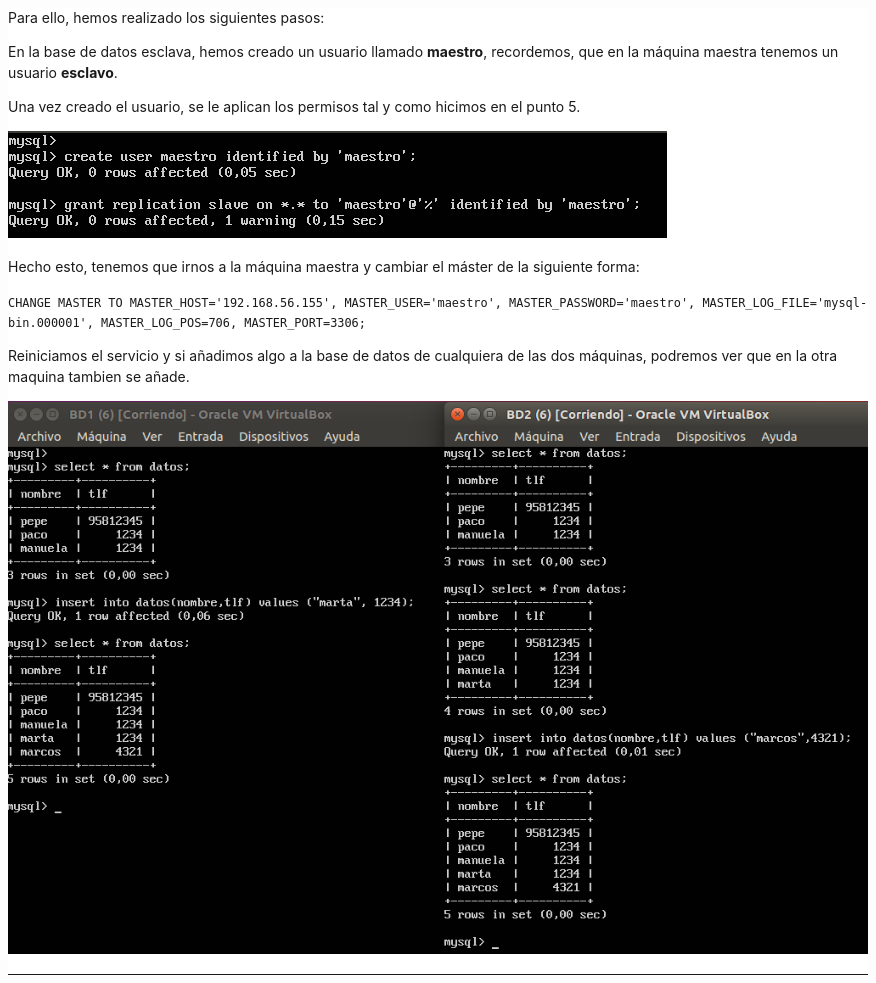 Para ello, hemos realizado los siguientes pasos:

En la base de datos esclava, hemos creado un usuario llamado **maestro**, recordemos, que en la máquina maestra tenemos un usuario **esclavo**.

Una vez creado el usuario, se le aplican los permisos tal y como hicimos en el punto 5.

![Imagen creacion usuario maestro](./imagenes/creacionMaestro2.png)

Hecho esto, tenemos que irnos a la máquina maestra y cambiar el máster de la siguiente forma:

    CHANGE MASTER TO MASTER_HOST='192.168.56.155', MASTER_USER='maestro', MASTER_PASSWORD='maestro', MASTER_LOG_FILE='mysql-bin.000001', MASTER_LOG_POS=706, MASTER_PORT=3306;

Reiniciamos el servicio y si añadimos algo a la base de datos de cualquiera de las dos máquinas, podremos ver que en la otra maquina tambien se añade.

![Imagen maestro-maestro](./imagenes/maestro-maestro.png)
___
